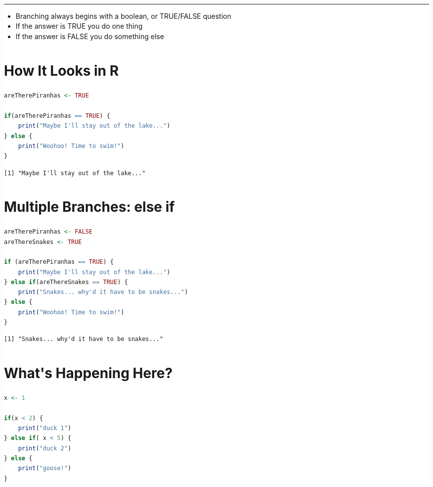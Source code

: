 ***

- Branching always begins with a boolean, or TRUE/FALSE question
- If the answer is TRUE you do one thing
- If the answer is FALSE you do something else

How It Looks in R
=======================


```r
areTherePiranhas <- TRUE

if(areTherePiranhas == TRUE) {
    print("Maybe I'll stay out of the lake...")
} else {
    print("Woohoo! Time to swim!")
}
```

```
[1] "Maybe I'll stay out of the lake..."
```

Multiple Branches: else if
=============================


```r
areTherePiranhas <- FALSE
areThereSnakes <- TRUE

if (areTherePiranhas == TRUE) {
    print("Maybe I'll stay out of the lake...")
} else if(areThereSnakes == TRUE) {
    print("Snakes... why'd it have to be snakes...")
} else {
    print("Woohoo! Time to swim!")
}
```

```
[1] "Snakes... why'd it have to be snakes..."
```

What's Happening Here?
=========================


```r
x <- 1

if(x < 2) {
    print("duck 1")
} else if( x < 5) {
    print("duck 2") 
} else {
    print("goose!")
}
```
